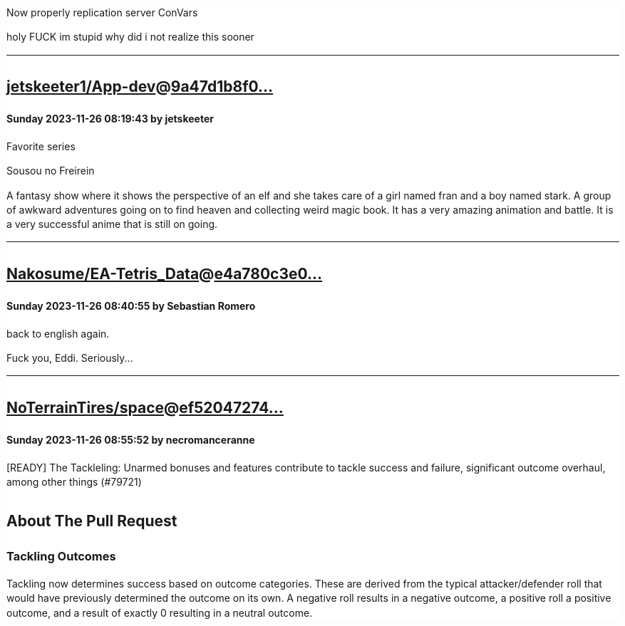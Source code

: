 Now properly replication server ConVars

holy FUCK im stupid why did i not realize this sooner

---
## [jetskeeter1/App-dev](https://github.com/jetskeeter1/App-dev)@[9a47d1b8f0...](https://github.com/jetskeeter1/App-dev/commit/9a47d1b8f0f2fa426806077b1bdc6af35083c427)
#### Sunday 2023-11-26 08:19:43 by jetskeeter

Favorite series

Sousou no Freirein

A fantasy show where it shows the perspective of an elf and she takes care of a girl named fran and a boy named stark. A group of awkward adventures going on to find heaven and collecting weird magic book. It has a very amazing animation and battle. It is a very successful anime that is still on going.

---
## [Nakosume/EA-Tetris_Data](https://github.com/Nakosume/EA-Tetris_Data)@[e4a780c3e0...](https://github.com/Nakosume/EA-Tetris_Data/commit/e4a780c3e0bd2c966c15517fdc5334cd9d781690)
#### Sunday 2023-11-26 08:40:55 by Sebastian Romero

back to english again.

Fuck you, Eddi.
Seriously...

---
## [NoTerrainTires/space](https://github.com/NoTerrainTires/space)@[ef52047274...](https://github.com/NoTerrainTires/space/commit/ef520472740e57f253545c24c7526e45e47b5ec2)
#### Sunday 2023-11-26 08:55:52 by necromanceranne

[READY] The Tackleling: Unarmed bonuses and features contribute to tackle success and failure, significant outcome overhaul, among other things (#79721)

## About The Pull Request

### Tackling Outcomes

Tackling now determines success based on outcome categories. These are
derived from the typical attacker/defender roll that would have
previously determined the outcome on its own. A negative roll results in
a negative outcome, a positive roll a positive outcome, and a result of
exactly 0 resulting in a neutral outcome.
